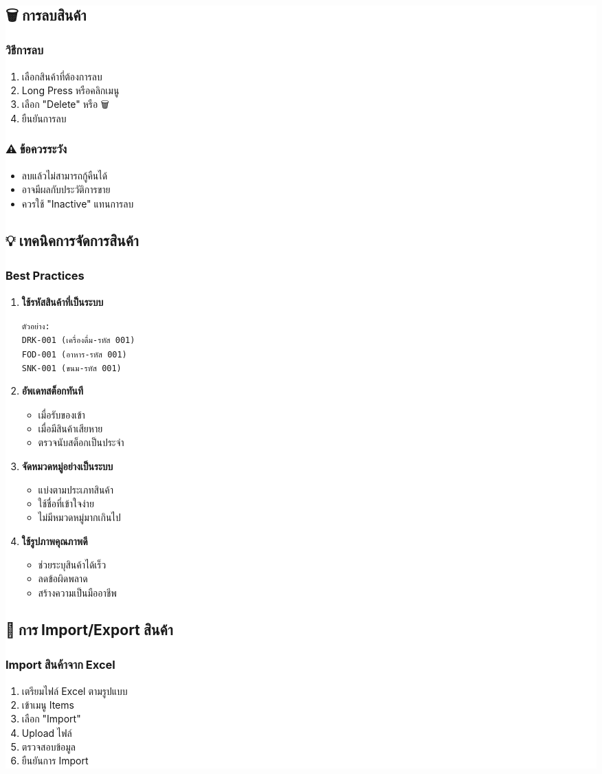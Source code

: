 ## 🗑️ การลบสินค้า

### วิธีการลบ

1. เลือกสินค้าที่ต้องการลบ
2. Long Press หรือคลิกเมนู
3. เลือก "Delete" หรือ 🗑️
4. ยืนยันการลบ

### ⚠️ ข้อควรระวัง

- ลบแล้วไม่สามารถกู้คืนได้
- อาจมีผลกับประวัติการขาย
- ควรใช้ "Inactive" แทนการลบ

## 💡 เทคนิคการจัดการสินค้า

### Best Practices

1. **ใช้รหัสสินค้าที่เป็นระบบ**
   ```
   ตัวอย่าง:
   DRK-001 (เครื่องดื่ม-รหัส 001)
   FOD-001 (อาหาร-รหัส 001)
   SNK-001 (ขนม-รหัส 001)
   ```

2. **อัพเดทสต็อกทันที**
   - เมื่อรับของเข้า
   - เมื่อมีสินค้าเสียหาย
   - ตรวจนับสต็อกเป็นประจำ

3. **จัดหมวดหมู่อย่างเป็นระบบ**
   - แบ่งตามประเภทสินค้า
   - ใช้ชื่อที่เข้าใจง่าย
   - ไม่มีหมวดหมู่มากเกินไป

4. **ใช้รูปภาพคุณภาพดี**
   - ช่วยระบุสินค้าได้เร็ว
   - ลดข้อผิดพลาด
   - สร้างความเป็นมืออาชีพ

## 🔄 การ Import/Export สินค้า

### Import สินค้าจาก Excel

1. เตรียมไฟล์ Excel ตามรูปแบบ
2. เข้าเมนู Items
3. เลือก "Import"
4. Upload ไฟล์
5. ตรวจสอบข้อมูล
6. ยืนยันการ Import
